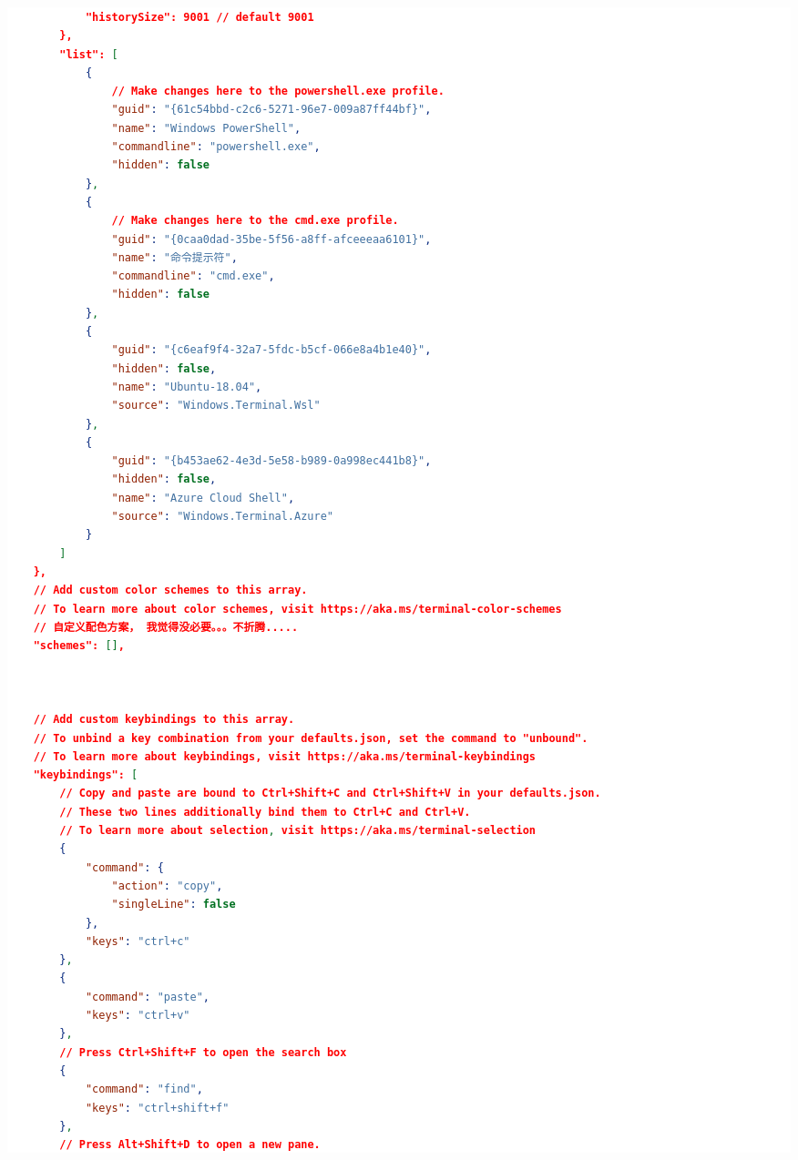 ```json
            "historySize": 9001 // default 9001 
        },
        "list": [
            {
                // Make changes here to the powershell.exe profile.
                "guid": "{61c54bbd-c2c6-5271-96e7-009a87ff44bf}",
                "name": "Windows PowerShell",
                "commandline": "powershell.exe",
                "hidden": false
            },
            {
                // Make changes here to the cmd.exe profile.
                "guid": "{0caa0dad-35be-5f56-a8ff-afceeeaa6101}",
                "name": "命令提示符",
                "commandline": "cmd.exe",
                "hidden": false
            },
            {
                "guid": "{c6eaf9f4-32a7-5fdc-b5cf-066e8a4b1e40}",
                "hidden": false,
                "name": "Ubuntu-18.04",
                "source": "Windows.Terminal.Wsl"
            },
            {
                "guid": "{b453ae62-4e3d-5e58-b989-0a998ec441b8}",
                "hidden": false,
                "name": "Azure Cloud Shell",
                "source": "Windows.Terminal.Azure"
            }
        ]
    },
    // Add custom color schemes to this array.
    // To learn more about color schemes, visit https://aka.ms/terminal-color-schemes
    // 自定义配色方案， 我觉得没必要。。。不折腾.....   
    "schemes": [],



    // Add custom keybindings to this array.
    // To unbind a key combination from your defaults.json, set the command to "unbound".
    // To learn more about keybindings, visit https://aka.ms/terminal-keybindings
    "keybindings": [
        // Copy and paste are bound to Ctrl+Shift+C and Ctrl+Shift+V in your defaults.json.
        // These two lines additionally bind them to Ctrl+C and Ctrl+V.
        // To learn more about selection, visit https://aka.ms/terminal-selection
        {
            "command": {
                "action": "copy",
                "singleLine": false
            },
            "keys": "ctrl+c"
        },
        {
            "command": "paste",
            "keys": "ctrl+v"
        },
        // Press Ctrl+Shift+F to open the search box
        {
            "command": "find",
            "keys": "ctrl+shift+f"
        },
        // Press Alt+Shift+D to open a new pane.
```